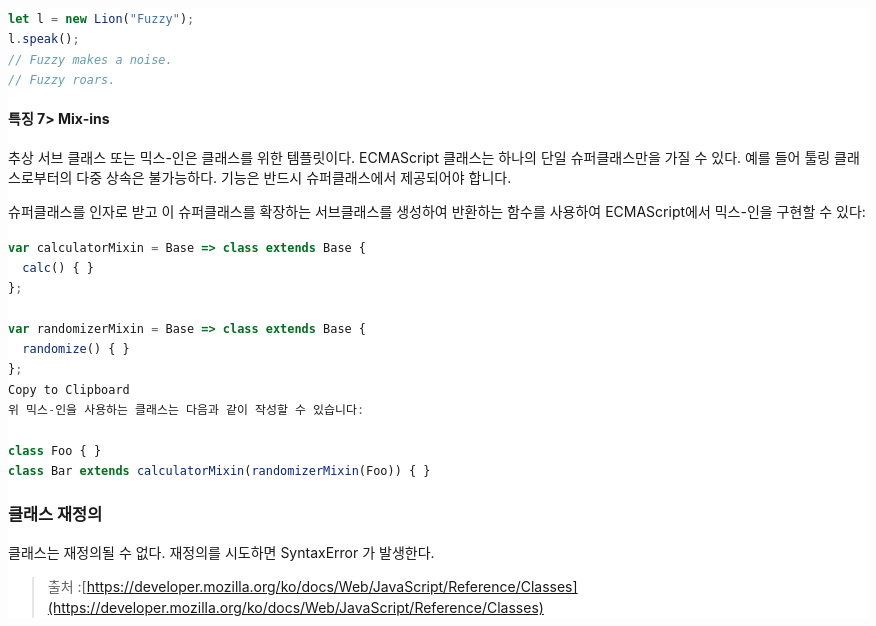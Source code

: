 ```jsx
let l = new Lion("Fuzzy");
l.speak();
// Fuzzy makes a noise.
// Fuzzy roars.
```

#### 특징 7> Mix-ins

추상 서브 클래스 또는 믹스-인은 클래스를 위한 템플릿이다.
ECMAScript 클래스는 하나의 단일 슈퍼클래스만을 가질 수 있다.
예를 들어 툴링 클래스로부터의 다중 상속은 불가능하다.
기능은 반드시 슈퍼클래스에서 제공되어야 합니다.

슈퍼클래스를 인자로 받고 이 슈퍼클래스를 확장하는 서브클래스를 생성하여 반환하는 함수를 사용하여 ECMAScript에서 믹스-인을 구현할 수 있다:

```jsx
var calculatorMixin = Base => class extends Base {
  calc() { }
};

var randomizerMixin = Base => class extends Base {
  randomize() { }
};
Copy to Clipboard
위 믹스-인을 사용하는 클래스는 다음과 같이 작성할 수 있습니다:

class Foo { }
class Bar extends calculatorMixin(randomizerMixin(Foo)) { }
```

### 클래스 재정의

클래스는 재정의될 수 없다. 재정의를 시도하면 SyntaxError 가 발생한다.

> 출처 :[https://developer.mozilla.org/ko/docs/Web/JavaScript/Reference/Classes](https://developer.mozilla.org/ko/docs/Web/JavaScript/Reference/Classes)
